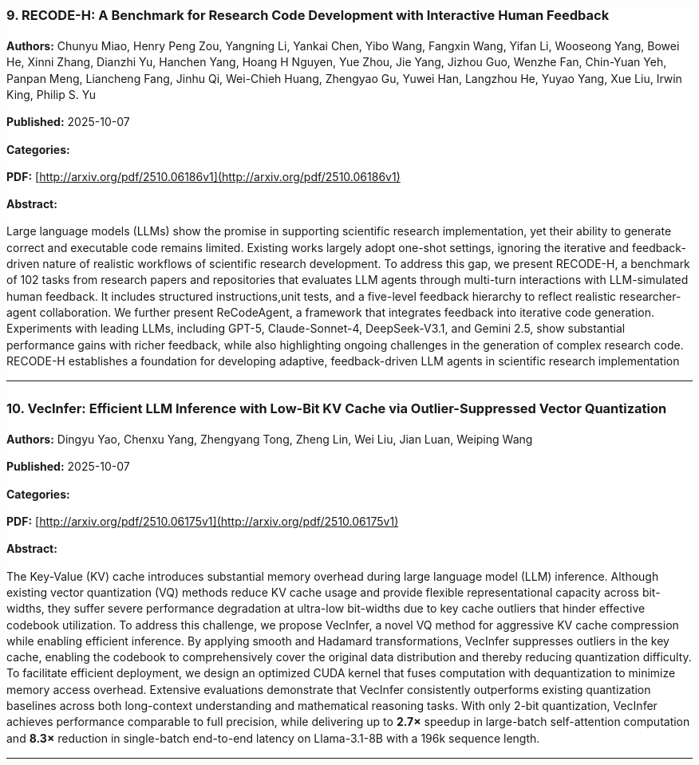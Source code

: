
### 9. RECODE-H: A Benchmark for Research Code Development with Interactive   Human Feedback

**Authors:** Chunyu Miao, Henry Peng Zou, Yangning Li, Yankai Chen, Yibo Wang, Fangxin Wang, Yifan Li, Wooseong Yang, Bowei He, Xinni Zhang, Dianzhi Yu, Hanchen Yang, Hoang H Nguyen, Yue Zhou, Jie Yang, Jizhou Guo, Wenzhe Fan, Chin-Yuan Yeh, Panpan Meng, Liancheng Fang, Jinhu Qi, Wei-Chieh Huang, Zhengyao Gu, Yuwei Han, Langzhou He, Yuyao Yang, Xue Liu, Irwin King, Philip S. Yu

**Published:** 2025-10-07

**Categories:** 

**PDF:** [http://arxiv.org/pdf/2510.06186v1](http://arxiv.org/pdf/2510.06186v1)

**Abstract:**

Large language models (LLMs) show the promise in supporting scientific
research implementation, yet their ability to generate correct and executable
code remains limited. Existing works largely adopt one-shot settings, ignoring
the iterative and feedback-driven nature of realistic workflows of scientific
research development. To address this gap, we present RECODE-H, a benchmark of
102 tasks from research papers and repositories that evaluates LLM agents
through multi-turn interactions with LLM-simulated human feedback. It includes
structured instructions,unit tests, and a five-level feedback hierarchy to
reflect realistic researcher-agent collaboration. We further present
ReCodeAgent, a framework that integrates feedback into iterative code
generation. Experiments with leading LLMs, including GPT-5, Claude-Sonnet-4,
DeepSeek-V3.1, and Gemini 2.5, show substantial performance gains with richer
feedback, while also highlighting ongoing challenges in the generation of
complex research code. RECODE-H establishes a foundation for developing
adaptive, feedback-driven LLM agents in scientific research implementation

---

### 10. VecInfer: Efficient LLM Inference with Low-Bit KV Cache via   Outlier-Suppressed Vector Quantization

**Authors:** Dingyu Yao, Chenxu Yang, Zhengyang Tong, Zheng Lin, Wei Liu, Jian Luan, Weiping Wang

**Published:** 2025-10-07

**Categories:** 

**PDF:** [http://arxiv.org/pdf/2510.06175v1](http://arxiv.org/pdf/2510.06175v1)

**Abstract:**

The Key-Value (KV) cache introduces substantial memory overhead during large
language model (LLM) inference. Although existing vector quantization (VQ)
methods reduce KV cache usage and provide flexible representational capacity
across bit-widths, they suffer severe performance degradation at ultra-low
bit-widths due to key cache outliers that hinder effective codebook
utilization. To address this challenge, we propose VecInfer, a novel VQ method
for aggressive KV cache compression while enabling efficient inference. By
applying smooth and Hadamard transformations, VecInfer suppresses outliers in
the key cache, enabling the codebook to comprehensively cover the original data
distribution and thereby reducing quantization difficulty. To facilitate
efficient deployment, we design an optimized CUDA kernel that fuses computation
with dequantization to minimize memory access overhead. Extensive evaluations
demonstrate that VecInfer consistently outperforms existing quantization
baselines across both long-context understanding and mathematical reasoning
tasks. With only 2-bit quantization, VecInfer achieves performance comparable
to full precision, while delivering up to $\mathbf{2.7\times}$ speedup in
large-batch self-attention computation and $\mathbf{8.3\times}$ reduction in
single-batch end-to-end latency on Llama-3.1-8B with a 196k sequence length.

---